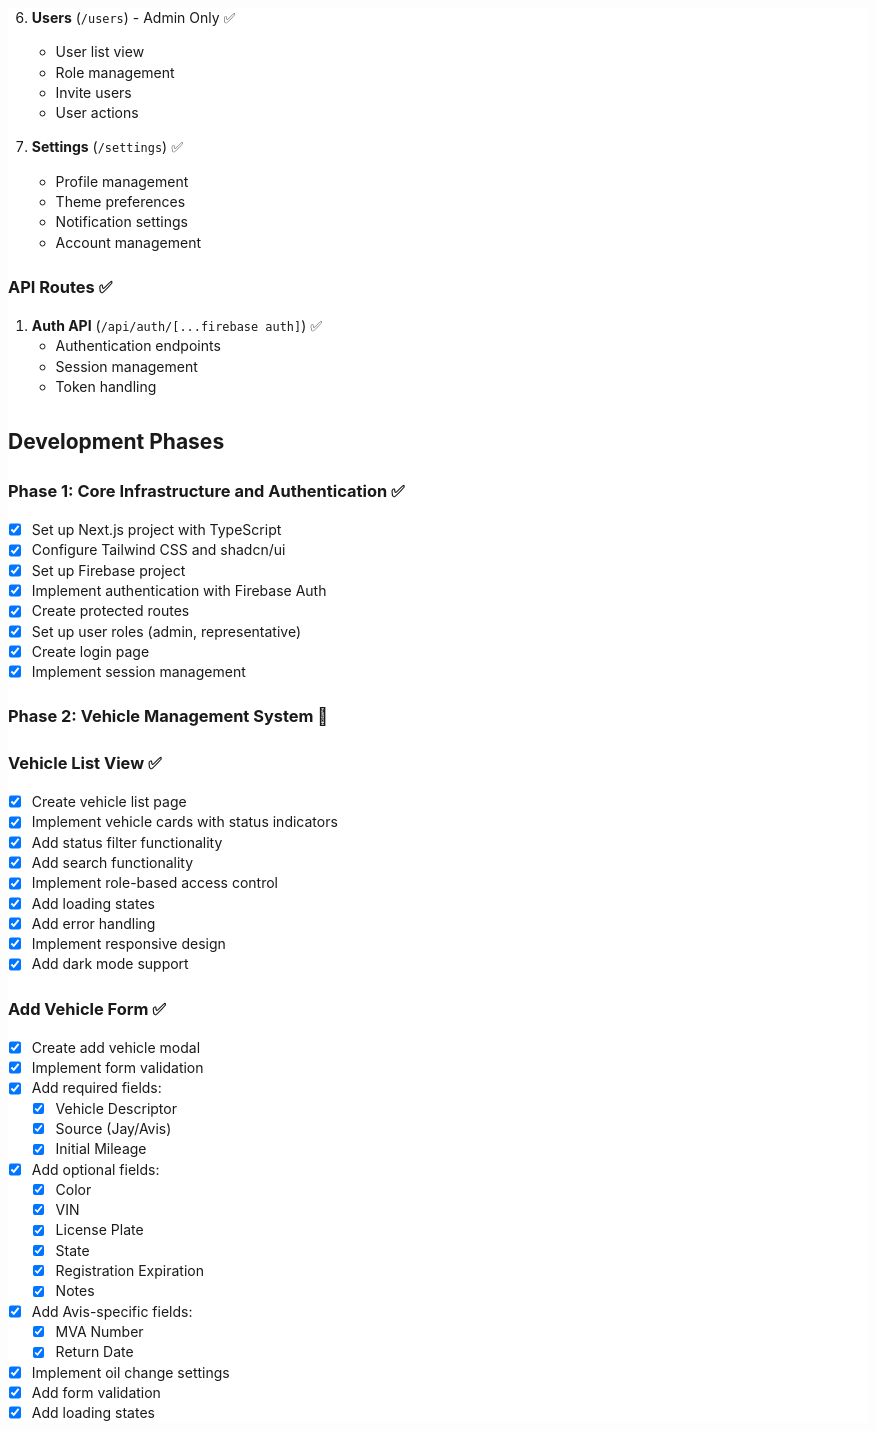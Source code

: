6. **Users** (`/users`) - Admin Only ✅
   - User list view
   - Role management
   - Invite users
   - User actions

7. **Settings** (`/settings`) ✅
   - Profile management
   - Theme preferences
   - Notification settings
   - Account management

### API Routes ✅
1. **Auth API** (`/api/auth/[...firebase auth]`) ✅
   - Authentication endpoints
   - Session management
   - Token handling

## Development Phases

### Phase 1: Core Infrastructure and Authentication ✅
- [x] Set up Next.js project with TypeScript
- [x] Configure Tailwind CSS and shadcn/ui
- [x] Set up Firebase project
- [x] Implement authentication with Firebase Auth
- [x] Create protected routes
- [x] Set up user roles (admin, representative)
- [x] Create login page
- [x] Implement session management

### Phase 2: Vehicle Management System 🚧
### Vehicle List View ✅
- [x] Create vehicle list page
- [x] Implement vehicle cards with status indicators
- [x] Add status filter functionality
- [x] Add search functionality
- [x] Implement role-based access control
- [x] Add loading states
- [x] Add error handling
- [x] Implement responsive design
- [x] Add dark mode support

### Add Vehicle Form ✅
- [x] Create add vehicle modal
- [x] Implement form validation
- [x] Add required fields:
  - [x] Vehicle Descriptor
  - [x] Source (Jay/Avis)
  - [x] Initial Mileage
- [x] Add optional fields:
  - [x] Color
  - [x] VIN
  - [x] License Plate
  - [x] State
  - [x] Registration Expiration
  - [x] Notes
- [x] Add Avis-specific fields:
  - [x] MVA Number
  - [x] Return Date
- [x] Implement oil change settings
- [x] Add form validation
- [x] Add loading states